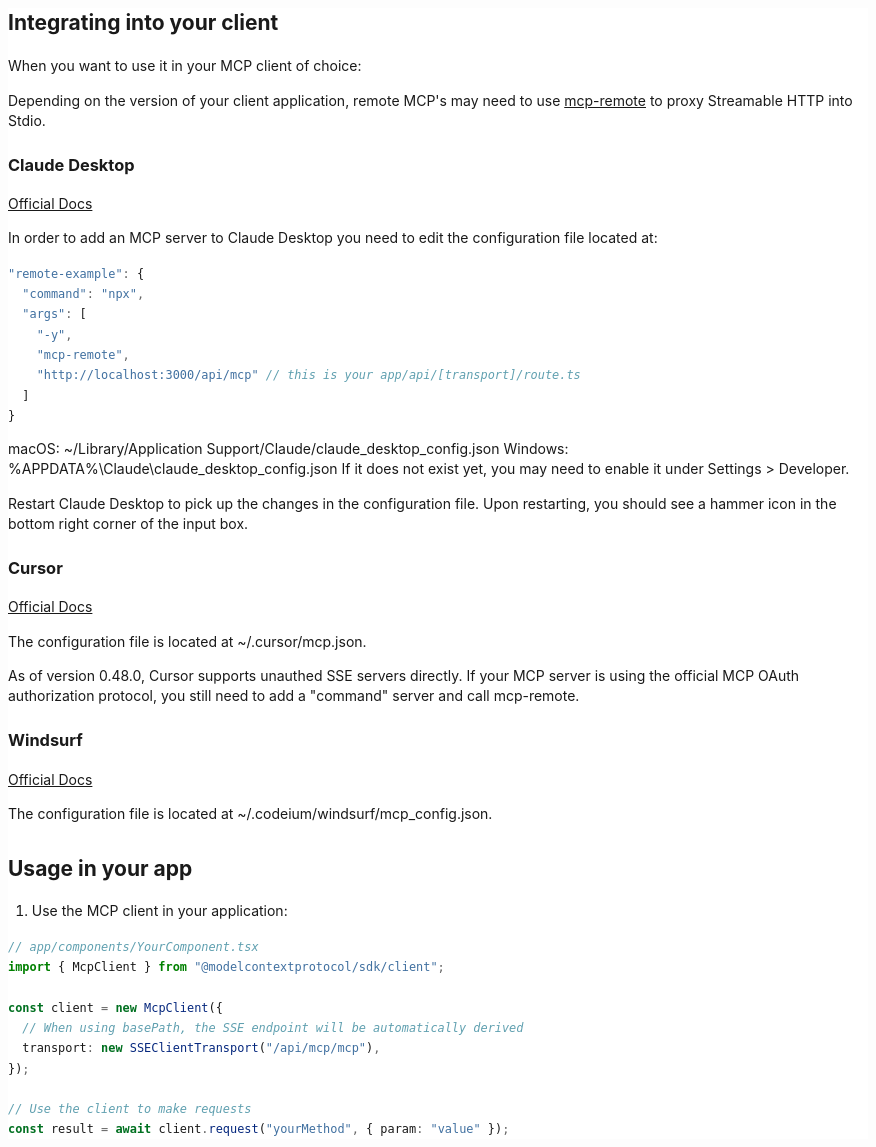 ## Integrating into your client

When you want to use it in your MCP client of choice:

Depending on the version of your client application, remote MCP's may need to use
[mcp-remote](https://www.npmjs.com/package/mcp-remote) to proxy Streamable HTTP into Stdio.

### Claude Desktop

[Official Docs](https://modelcontextprotocol.io/quickstart/user)

In order to add an MCP server to Claude Desktop you need to edit the configuration file located at:

```typescript
"remote-example": {
  "command": "npx",
  "args": [
    "-y",
    "mcp-remote",
    "http://localhost:3000/api/mcp" // this is your app/api/[transport]/route.ts
  ]
}
```

macOS: ~/Library/Application Support/Claude/claude_desktop_config.json
Windows: %APPDATA%\Claude\claude_desktop_config.json
If it does not exist yet, you may need to enable it under Settings > Developer.

Restart Claude Desktop to pick up the changes in the configuration file. Upon restarting, you should see a hammer icon in the bottom right corner of the input box.

### Cursor

[Official Docs](https://docs.cursor.com/context/model-context-protocol)

The configuration file is located at ~/.cursor/mcp.json.

As of version 0.48.0, Cursor supports unauthed SSE servers directly. If your MCP server is using the official MCP OAuth authorization protocol, you still need to add a "command" server and call mcp-remote.

### Windsurf

[Official Docs](https://docs.codeium.com/windsurf/mcp)

The configuration file is located at ~/.codeium/windsurf/mcp_config.json.

## Usage in your app

1. Use the MCP client in your application:

```typescript
// app/components/YourComponent.tsx
import { McpClient } from "@modelcontextprotocol/sdk/client";

const client = new McpClient({
  // When using basePath, the SSE endpoint will be automatically derived
  transport: new SSEClientTransport("/api/mcp/mcp"),
});

// Use the client to make requests
const result = await client.request("yourMethod", { param: "value" });
```
